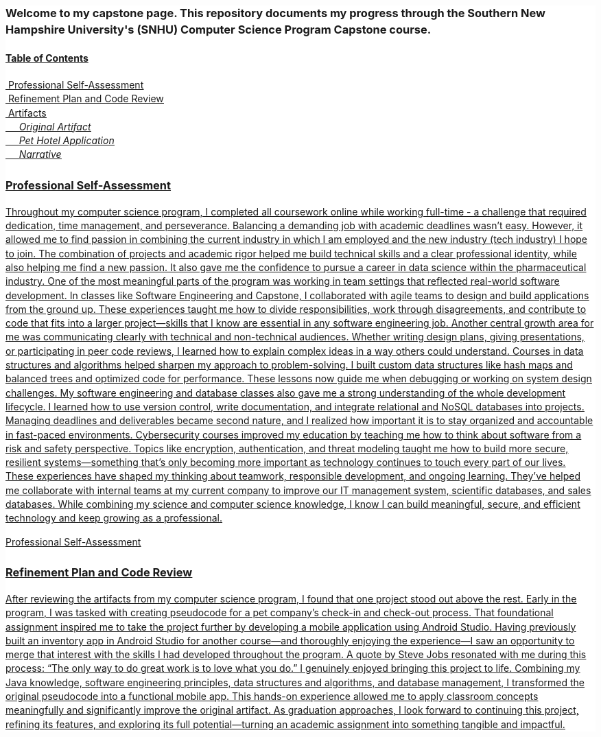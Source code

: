 ### Welcome to my capstone page. This repository documents my progress through the Southern New Hampshire University's (SNHU) Computer Science Program Capstone course. 

#### <u>Table of Contents<u/>
&nbsp;[Professional Self-Assessment](#self-assessment "Professional Self-Assessment")<br/>
&nbsp;[Refinement Plan and Code Review](#codereview "Refinement Plan and Code Review")<br/>
&nbsp;[Artifacts](#artifacts "Artifacts")<br/>
&nbsp;&nbsp;&nbsp;&nbsp;&nbsp;[_Original Artifact_](#original-artifact "Original Artifact")<br/>
&nbsp;&nbsp;&nbsp;&nbsp;&nbsp;[_Pet Hotel Application_](#pet-hotel-application "Pet Hotel Application")<br/>
&nbsp;&nbsp;&nbsp;&nbsp;&nbsp;[_Narrative_](#narratives "Narrative")<br/>

### Professional Self-Assessment
Throughout my computer science program, I completed all coursework online while working full-time - a challenge that required dedication, time management, and perseverance. Balancing a demanding job with academic deadlines wasn’t easy. However, it allowed me to find passion in combining the current industry in which I am employed and the new industry (tech industry) I hope to join. The combination of projects and academic rigor helped me build technical skills and a clear professional identity, while also helping me find a new passion. It also gave me the confidence to pursue a career in data science within the pharmaceutical industry. 
One of the most meaningful parts of the program was working in team settings that reflected real-world software development. In classes like Software Engineering and Capstone, I collaborated with agile teams to design and build applications from the ground up. These experiences taught me how to divide responsibilities, work through disagreements, and contribute to code that fits into a larger project—skills that I know are essential in any software engineering job.
Another central growth area for me was communicating clearly with technical and non-technical audiences. Whether writing design plans, giving presentations, or participating in peer code reviews, I learned how to explain complex ideas in a way others could understand. 
Courses in data structures and algorithms helped sharpen my approach to problem-solving. I built custom data structures like hash maps and balanced trees and optimized code for performance. These lessons now guide me when debugging or working on system design challenges.
My software engineering and database classes also gave me a strong understanding of the whole development lifecycle. I learned how to use version control, write documentation, and integrate relational and NoSQL databases into projects. Managing deadlines and deliverables became second nature, and I realized how important it is to stay organized and accountable in fast-paced environments.
Cybersecurity courses improved my education by teaching me how to think about software from a risk and safety perspective. Topics like encryption, authentication, and threat modeling taught me how to build more secure, resilient systems—something that’s only becoming more important as technology continues to touch every part of our lives.
These experiences have shaped my thinking about teamwork, responsible development, and ongoing learning. They’ve helped me collaborate with internal teams at my current company to improve our IT management system, scientific databases, and sales databases. While combining my science and computer science knowledge, I know I can build meaningful, secure, and efficient technology and keep growing as a professional.

[Professional Self-Assessment](Professional_Self_Assessment.docx "Professional Self-Assessment")


### Refinement Plan and Code Review
After reviewing the artifacts from my computer science program, I found that one project stood out above the rest. Early in the program, I was tasked with creating pseudocode for a pet company’s check-in and check-out process. That foundational assignment inspired me to take the project further by developing a mobile application using Android Studio. Having previously built an inventory app in Android Studio for another course—and thoroughly enjoying the experience—I saw an opportunity to merge that interest with the skills I had developed throughout the program. A quote by Steve Jobs resonated with me during this process: “The only way to do great work is to love what you do.” I genuinely enjoyed bringing this project to life. Combining my Java knowledge, software engineering principles, data structures and algorithms, and database management, I transformed the original pseudocode into a functional mobile app. This hands-on experience allowed me to apply classroom concepts meaningfully and significantly improve the original artifact. As graduation approaches, I look forward to continuing this project, refining its features, and exploring its full potential—turning an academic assignment into something tangible and impactful.
